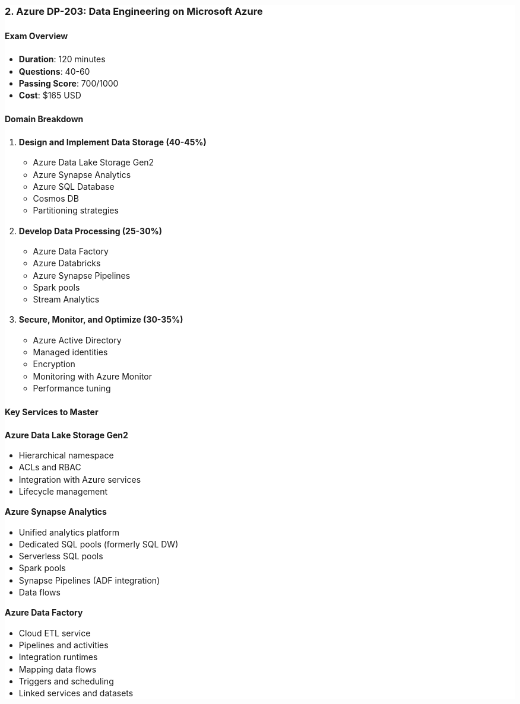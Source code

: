 ### 2. Azure DP-203: Data Engineering on Microsoft Azure

#### Exam Overview
- **Duration**: 120 minutes
- **Questions**: 40-60
- **Passing Score**: 700/1000
- **Cost**: $165 USD

#### Domain Breakdown
1. **Design and Implement Data Storage (40-45%)**
   - Azure Data Lake Storage Gen2
   - Azure Synapse Analytics
   - Azure SQL Database
   - Cosmos DB
   - Partitioning strategies

2. **Develop Data Processing (25-30%)**
   - Azure Data Factory
   - Azure Databricks
   - Azure Synapse Pipelines
   - Spark pools
   - Stream Analytics

3. **Secure, Monitor, and Optimize (30-35%)**
   - Azure Active Directory
   - Managed identities
   - Encryption
   - Monitoring with Azure Monitor
   - Performance tuning

#### Key Services to Master

**Azure Data Lake Storage Gen2**
- Hierarchical namespace
- ACLs and RBAC
- Integration with Azure services
- Lifecycle management

**Azure Synapse Analytics**
- Unified analytics platform
- Dedicated SQL pools (formerly SQL DW)
- Serverless SQL pools
- Spark pools
- Synapse Pipelines (ADF integration)
- Data flows

**Azure Data Factory**
- Cloud ETL service
- Pipelines and activities
- Integration runtimes
- Mapping data flows
- Triggers and scheduling
- Linked services and datasets
